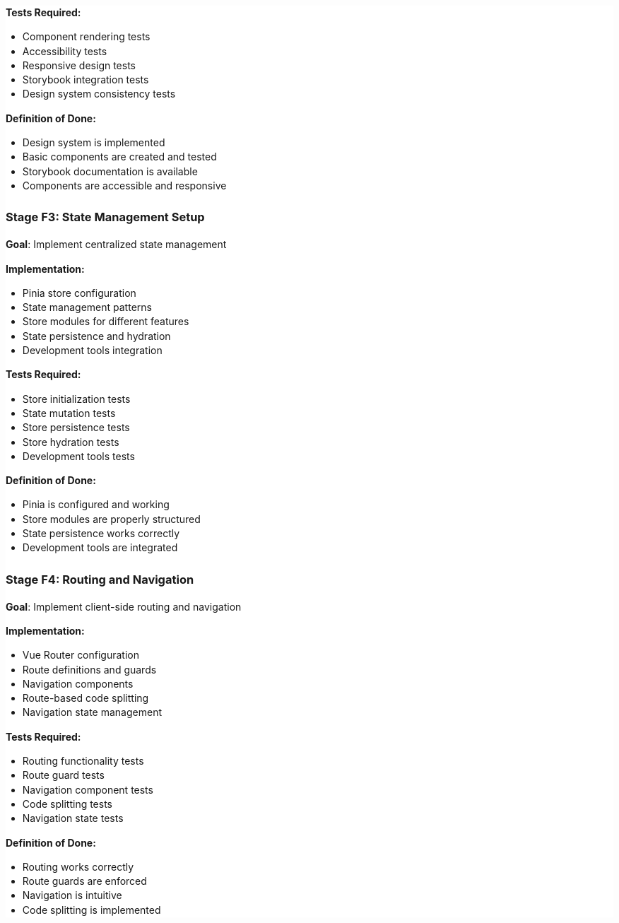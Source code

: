**Tests Required:**
- Component rendering tests
- Accessibility tests
- Responsive design tests
- Storybook integration tests
- Design system consistency tests

**Definition of Done:**
- Design system is implemented
- Basic components are created and tested
- Storybook documentation is available
- Components are accessible and responsive

### Stage F3: State Management Setup
**Goal**: Implement centralized state management

**Implementation:**
- Pinia store configuration
- State management patterns
- Store modules for different features
- State persistence and hydration
- Development tools integration

**Tests Required:**
- Store initialization tests
- State mutation tests
- Store persistence tests
- Store hydration tests
- Development tools tests

**Definition of Done:**
- Pinia is configured and working
- Store modules are properly structured
- State persistence works correctly
- Development tools are integrated

### Stage F4: Routing and Navigation
**Goal**: Implement client-side routing and navigation

**Implementation:**
- Vue Router configuration
- Route definitions and guards
- Navigation components
- Route-based code splitting
- Navigation state management

**Tests Required:**
- Routing functionality tests
- Route guard tests
- Navigation component tests
- Code splitting tests
- Navigation state tests

**Definition of Done:**
- Routing works correctly
- Route guards are enforced
- Navigation is intuitive
- Code splitting is implemented
